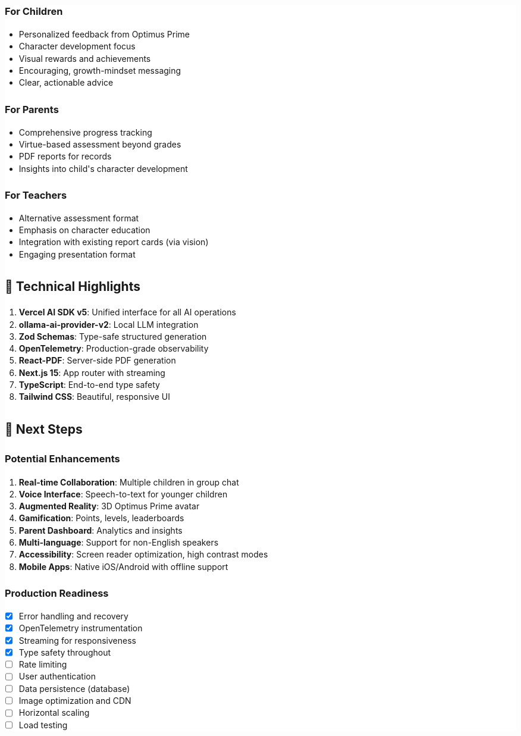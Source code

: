 ### For Children
- Personalized feedback from Optimus Prime
- Character development focus
- Visual rewards and achievements
- Encouraging, growth-mindset messaging
- Clear, actionable advice

### For Parents
- Comprehensive progress tracking
- Virtue-based assessment beyond grades
- PDF reports for records
- Insights into child's character development

### For Teachers
- Alternative assessment format
- Emphasis on character education
- Integration with existing report cards (via vision)
- Engaging presentation format

## 🔧 Technical Highlights

1. **Vercel AI SDK v5**: Unified interface for all AI operations
2. **ollama-ai-provider-v2**: Local LLM integration
3. **Zod Schemas**: Type-safe structured generation
4. **OpenTelemetry**: Production-grade observability
5. **React-PDF**: Server-side PDF generation
6. **Next.js 15**: App router with streaming
7. **TypeScript**: End-to-end type safety
8. **Tailwind CSS**: Beautiful, responsive UI

## 🎯 Next Steps

### Potential Enhancements
1. **Real-time Collaboration**: Multiple children in group chat
2. **Voice Interface**: Speech-to-text for younger children
3. **Augmented Reality**: 3D Optimus Prime avatar
4. **Gamification**: Points, levels, leaderboards
5. **Parent Dashboard**: Analytics and insights
6. **Multi-language**: Support for non-English speakers
7. **Accessibility**: Screen reader optimization, high contrast modes
8. **Mobile Apps**: Native iOS/Android with offline support

### Production Readiness
- [x] Error handling and recovery
- [x] OpenTelemetry instrumentation
- [x] Streaming for responsiveness
- [x] Type safety throughout
- [ ] Rate limiting
- [ ] User authentication
- [ ] Data persistence (database)
- [ ] Image optimization and CDN
- [ ] Horizontal scaling
- [ ] Load testing
